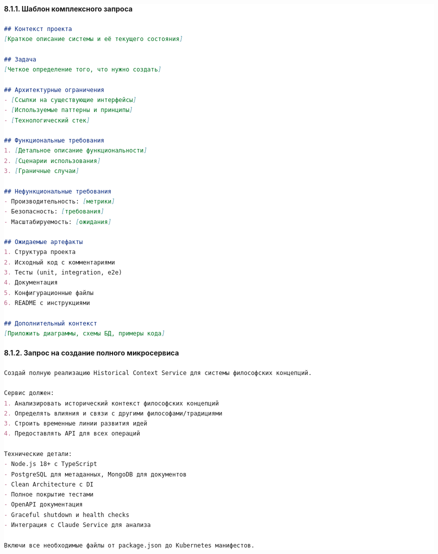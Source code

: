 #### 8.1.1. Шаблон комплексного запроса

```markdown
## Контекст проекта
[Краткое описание системы и её текущего состояния]

## Задача
[Четкое определение того, что нужно создать]

## Архитектурные ограничения
- [Ссылки на существующие интерфейсы]
- [Используемые паттерны и принципы]
- [Технологический стек]

## Функциональные требования
1. [Детальное описание функциональности]
2. [Сценарии использования]
3. [Граничные случаи]

## Нефункциональные требования
- Производительность: [метрики]
- Безопасность: [требования]
- Масштабируемость: [ожидания]

## Ожидаемые артефакты
1. Структура проекта
2. Исходный код с комментариями
3. Тесты (unit, integration, e2e)
4. Документация
5. Конфигурационные файлы
6. README с инструкциями

## Дополнительный контекст
[Приложить диаграммы, схемы БД, примеры кода]
```

#### 8.1.2. Запрос на создание полного микросервиса

```markdown
Создай полную реализацию Historical Context Service для системы философских концепций.

Сервис должен:
1. Анализировать исторический контекст философских концепций
2. Определять влияния и связи с другими философами/традициями  
3. Строить временные линии развития идей
4. Предоставлять API для всех операций

Технические детали:
- Node.js 18+ с TypeScript
- PostgreSQL для метаданных, MongoDB для документов
- Clean Architecture с DI
- Полное покрытие тестами
- OpenAPI документация
- Graceful shutdown и health checks
- Интеграция с Claude Service для анализа

Включи все необходимые файлы от package.json до Kubernetes манифестов.
```
